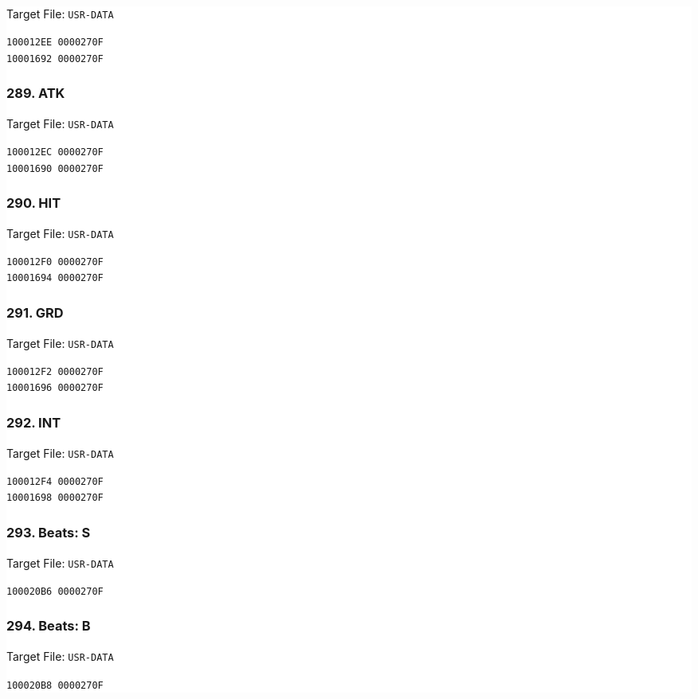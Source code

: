 Target File: `USR-DATA`

```
100012EE 0000270F
10001692 0000270F
```

### 289. ATK

Target File: `USR-DATA`

```
100012EC 0000270F
10001690 0000270F
```

### 290. HIT

Target File: `USR-DATA`

```
100012F0 0000270F
10001694 0000270F
```

### 291. GRD

Target File: `USR-DATA`

```
100012F2 0000270F
10001696 0000270F
```

### 292. INT

Target File: `USR-DATA`

```
100012F4 0000270F
10001698 0000270F
```

### 293. Beats: S

Target File: `USR-DATA`

```
100020B6 0000270F
```

### 294. Beats: B

Target File: `USR-DATA`

```
100020B8 0000270F
```
